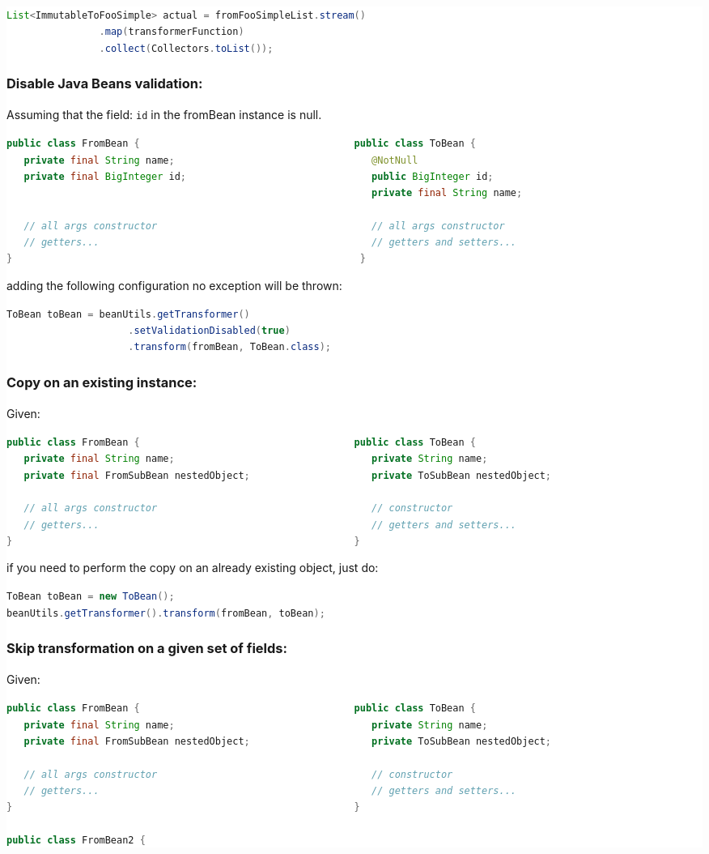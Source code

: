 ```java
List<ImmutableToFooSimple> actual = fromFooSimpleList.stream()
                .map(transformerFunction)
                .collect(Collectors.toList());
```

### Disable Java Beans validation:

Assuming that the field: `id` in the fromBean instance is null.
```java
public class FromBean {                                     public class ToBean {                           
   private final String name;                                  @NotNull                   
   private final BigInteger id;                                public BigInteger id;                      
                                                               private final String name;

   // all args constructor                                     // all args constructor
   // getters...                                               // getters and setters...
}                                                            }
```
adding the following configuration no exception will be thrown:
```java
ToBean toBean = beanUtils.getTransformer()
                     .setValidationDisabled(true)
                     .transform(fromBean, ToBean.class);
```

### Copy on an existing instance:

Given:

```java
public class FromBean {                                     public class ToBean {                           
   private final String name;                                  private String name;                   
   private final FromSubBean nestedObject;                     private ToSubBean nestedObject;                    

   // all args constructor                                     // constructor
   // getters...                                               // getters and setters...
}                                                           }
```
if you need to perform the copy on an already existing object, just do:
```java
ToBean toBean = new ToBean();
beanUtils.getTransformer().transform(fromBean, toBean);
```

### Skip transformation on a given set of fields:

Given:

```java
public class FromBean {                                     public class ToBean {                           
   private final String name;                                  private String name;                   
   private final FromSubBean nestedObject;                     private ToSubBean nestedObject;                    

   // all args constructor                                     // constructor
   // getters...                                               // getters and setters...
}                                                           }

public class FromBean2 {                   
```